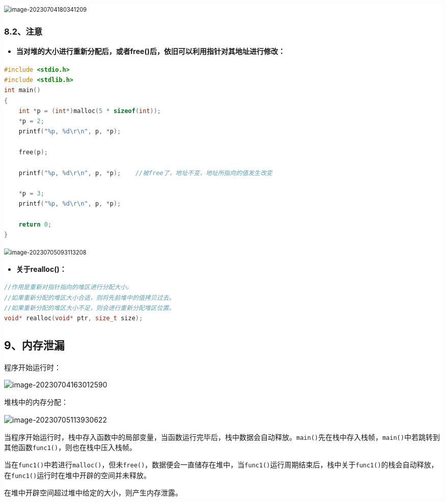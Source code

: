 <img src="D:\MarkdowPad2_md\随手记\images\image-20230704180341209.png" alt="image-20230704180341209" style="zoom:80%;" />

### 8.2、注意

- **当对堆的大小进行重新分配后，或者free()后，依旧可以利用指针对其地址进行修改：**

```c
#include <stdio.h>
#include <stdlib.h>
int main()
{	
	int *p = (int*)malloc(5 * sizeof(int));
	*p = 2;
	printf("%p, %d\r\n", p, *p);
	
	free(p);
	
	printf("%p, %d\r\n", p, *p);	//被free了，地址不变，地址所指向的值发生改变
	
	*p = 3;
	printf("%p, %d\r\n", p, *p);
	
	return 0;
}
```

<img src="D:\MarkdowPad2_md\随手记\images\image-20230705093113208.png" alt="image-20230705093113208" style="zoom:80%;" />

- **关于realloc()：**

```c
//作用是重新对指针指向的堆区进行分配大小。
//如果重新分配的堆区大小合适，则将先前堆中的值拷贝过去。
//如果重新分配的堆区大小不足，则会进行重新分配堆区位置。
void* realloc(void* ptr, size_t size);
```

## 9、内存泄漏

程序开始运行时：

![image-20230704163012590](D:\MarkdowPad2_md\随手记\images\image-20230704163012590.png)

堆栈中的内存分配：

![image-20230705113930622](D:\MarkdowPad2_md\随手记\images\image-20230705113930622.png)

当程序开始运行时，栈中存入函数中的局部变量，当函数运行完毕后，栈中数据会自动释放。`main()`先在栈中存入栈帧，`main()`中若跳转到其他函数`func1()`，则也在栈中压入栈帧。

当在`func1()`中若进行`malloc()`，但未`free()`，数据便会一直储存在堆中，当`func1()`运行周期结束后，栈中关于`func1()`的栈会自动释放，在`func1()`运行时在堆中开辟的空间并未释放。

在堆中开辟空间超过堆中给定的大小，则产生内存泄露。
